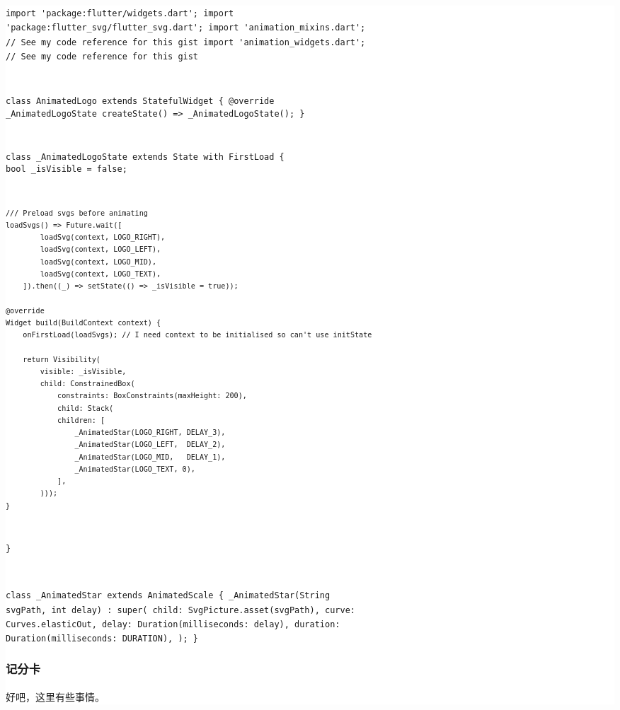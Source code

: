  <code>import 'package:flutter/widgets.dart';
import 'package:flutter_svg/flutter_svg.dart';
import 'animation_mixins.dart'; // See my code reference for this gist
import 'animation_widgets.dart'; // See my code reference for this gist

class AnimatedLogo extends StatefulWidget {
  @override
  _AnimatedLogoState createState() => _AnimatedLogoState();
}

class _AnimatedLogoState extends State<AnimatedLogo> with FirstLoad {
    bool _isVisible = false;

    /// Preload svgs before animating
    loadSvgs() => Future.wait([
            loadSvg(context, LOGO_RIGHT),
            loadSvg(context, LOGO_LEFT),
            loadSvg(context, LOGO_MID),
            loadSvg(context, LOGO_TEXT),
        ]).then((_) => setState(() => _isVisible = true));

    @override
    Widget build(BuildContext context) {
        onFirstLoad(loadSvgs); // I need context to be initialised so can't use initState

        return Visibility(
            visible: _isVisible,
            child: ConstrainedBox(
                constraints: BoxConstraints(maxHeight: 200),
                child: Stack(
                children: [
                    _AnimatedStar(LOGO_RIGHT, DELAY_3),
                    _AnimatedStar(LOGO_LEFT,  DELAY_2),
                    _AnimatedStar(LOGO_MID,   DELAY_1),
                    _AnimatedStar(LOGO_TEXT, 0),
                ],
            )));
    }
}

class _AnimatedStar extends AnimatedScale {
  _AnimatedStar(String svgPath, int delay)
      : super(
          child: SvgPicture.asset(svgPath),
          curve: Curves.elasticOut,
          delay: Duration(milliseconds: delay),
          duration: Duration(milliseconds: DURATION),
        );
}</code> 

### 记分卡

好吧，这里有些事情。
